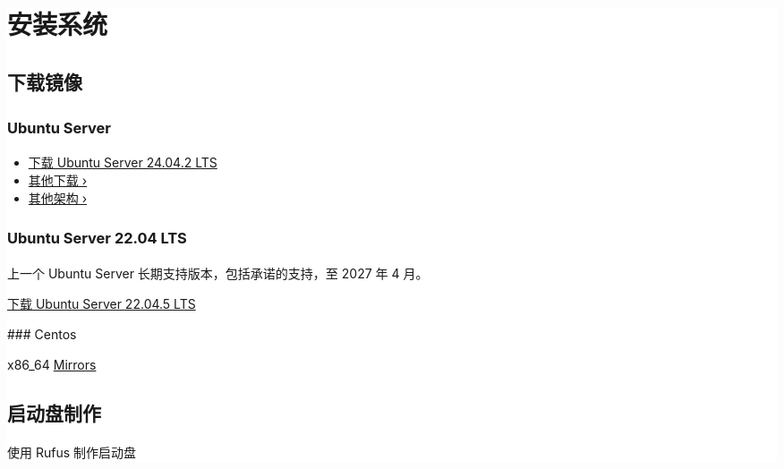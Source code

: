 # 安装系统

## 下载镜像
### Ubuntu Server 

<ul class="p-inline-list">
          <li class="p-inline-list__item">
            <a href="/download/server/thank-you?version=24.04.2&amp;architecture=amd64" class="p-button--positive" onclick="dataLayer.push({'event' : 'GAEvent', 'eventCategory' : 'Download', 'eventAction' : 'Server', 'eventLabel' : '24.04 Server-cn', 'eventValue' : undefined });">下载 Ubuntu Server 24.04.2 LTS</a>
          </li>
          <li class="p-inline-list__item"><a href="#downloads">其他下载&nbsp;›</a></li>
          <li class="p-inline-list__item"><a href="#architectures">其他架构&nbsp;›</a></li>
        </ul>

<div class="col-4 p-card">
        <h3 class="p-card__title">
          Ubuntu Server 22.04 LTS
        </h3>
        <p>上一个 Ubuntu Server 长期支持版本，包括承诺的支持，至 2027 年 4 月。</p>
        <p><a class="p-button" href="https://releases.ubuntu.com/22.04/ubuntu-22.04.5-live-server-amd64.iso">下载 Ubuntu Server 22.04.5 LTS</a>
        </p>
      </div>
### Centos 

x86_64
<a class="btn btn-primary" href="https://mirrors.centos.org/mirrorlist?path=/10-stream/BaseOS/x86_64/iso/CentOS-Stream-10-latest-x86_64-dvd1.iso&amp;redirect=1&amp;protocol=https" role="button"><i class="fa-solid fa-up-right-from-square"></i> Mirrors</a>

## 启动盘制作

使用 Rufus 制作启动盘
